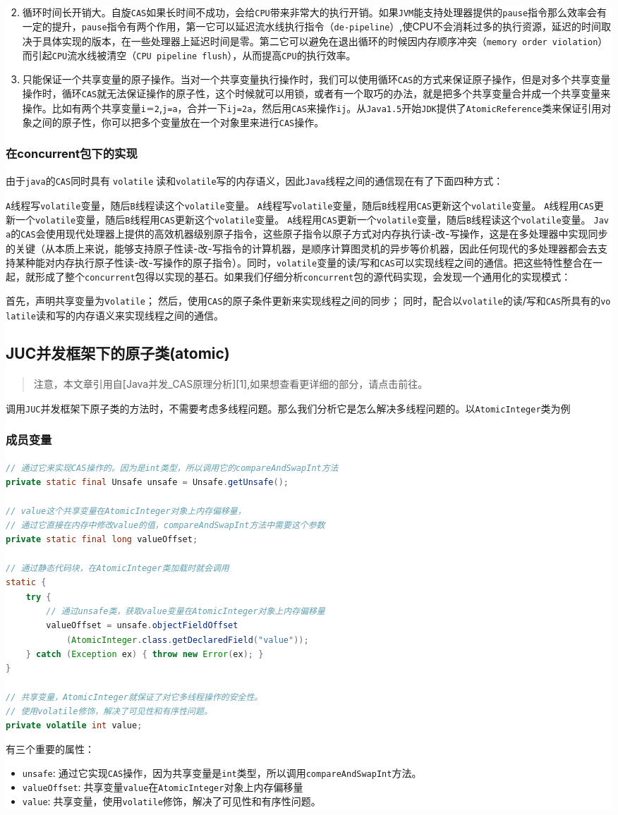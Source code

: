 2. 循环时间长开销大。自旋`CAS`如果长时间不成功，会给`CPU`带来非常大的执行开销。如果`JVM`能支持处理器提供的`pause`指令那么效率会有一定的提升，`pause`指令有两个作用，第一它可以延迟流水线执行指令（`de-pipeline`）,使CPU不会消耗过多的执行资源，延迟的时间取决于具体实现的版本，在一些处理器上延迟时间是零。第二它可以避免在退出循环的时候因内存顺序冲突（`memory order violation`）而引起`CPU`流水线被清空（`CPU pipeline flush`），从而提高`CPU`的执行效率。



3. 只能保证一个共享变量的原子操作。当对一个共享变量执行操作时，我们可以使用循环`CAS`的方式来保证原子操作，但是对多个共享变量操作时，循环`CAS`就无法保证操作的原子性，这个时候就可以用锁，或者有一个取巧的办法，就是把多个共享变量合并成一个共享变量来操作。比如有两个共享变量`i＝2`,`j=a`，合并一下`ij=2a`，然后用`CAS`来操作`ij`。从`Java1.5`开始`JDK`提供了`AtomicReference`类来保证引用对象之间的原子性，你可以把多个变量放在一个对象里来进行`CAS`操作。


### 在concurrent包下的实现

由于`java`的`CAS`同时具有 `volatile` 读和`volatile`写的内存语义，因此`Java`线程之间的通信现在有了下面四种方式：

`A`线程写`volatile`变量，随后`B`线程读这个`volatile`变量。
`A`线程写`volatile`变量，随后`B`线程用`CAS`更新这个`volatile`变量。
`A`线程用`CAS`更新一个`volatile`变量，随后`B`线程用`CAS`更新这个`volatile`变量。
`A`线程用`CAS`更新一个`volatile`变量，随后`B`线程读这个`volatile`变量。
`Java`的`CAS`会使用现代处理器上提供的高效机器级别原子指令，这些原子指令以原子方式对内存执行读-改-写操作，这是在多处理器中实现同步的关键（从本质上来说，能够支持原子性读-改-写指令的计算机器，是顺序计算图灵机的异步等价机器，因此任何现代的多处理器都会去支持某种能对内存执行原子性读-改-写操作的原子指令）。同时，`volatile`变量的读/写和`CAS`可以实现线程之间的通信。把这些特性整合在一起，就形成了整个`concurrent`包得以实现的基石。如果我们仔细分析`concurrent`包的源代码实现，会发现一个通用化的实现模式：

首先，声明共享变量为v`olatile`；
然后，使用`CAS`的原子条件更新来实现线程之间的同步；
同时，配合以`volatile`的读/写和`CAS`所具有的`volatile`读和写的内存语义来实现线程之间的通信。


## JUC并发框架下的原子类(atomic)
> 注意，本文章引用自[Java并发_CAS原理分析][1],如果想查看更详细的部分，请点击前往。

调用`JUC`并发框架下原子类的方法时，不需要考虑多线程问题。那么我们分析它是怎么解决多线程问题的。以`AtomicInteger`类为例


### 成员变量

```Java
// 通过它来实现CAS操作的。因为是int类型，所以调用它的compareAndSwapInt方法
private static final Unsafe unsafe = Unsafe.getUnsafe();

// value这个共享变量在AtomicInteger对象上内存偏移量，
// 通过它直接在内存中修改value的值，compareAndSwapInt方法中需要这个参数
private static final long valueOffset;

// 通过静态代码块，在AtomicInteger类加载时就会调用
static {
    try {
        // 通过unsafe类，获取value变量在AtomicInteger对象上内存偏移量
        valueOffset = unsafe.objectFieldOffset
            (AtomicInteger.class.getDeclaredField("value"));
    } catch (Exception ex) { throw new Error(ex); }
}

// 共享变量，AtomicInteger就保证了对它多线程操作的安全性。
// 使用volatile修饰，解决了可见性和有序性问题。
private volatile int value;
```
有三个重要的属性：
- `unsafe`: 通过它实现`CAS`操作，因为共享变量是`int`类型，所以调用`compareAndSwapInt`方法。
- `valueOffset`: 共享变量`value`在`AtomicInteger`对象上内存偏移量
- `value`: 共享变量，使用`volatile`修饰，解决了可见性和有序性问题。
